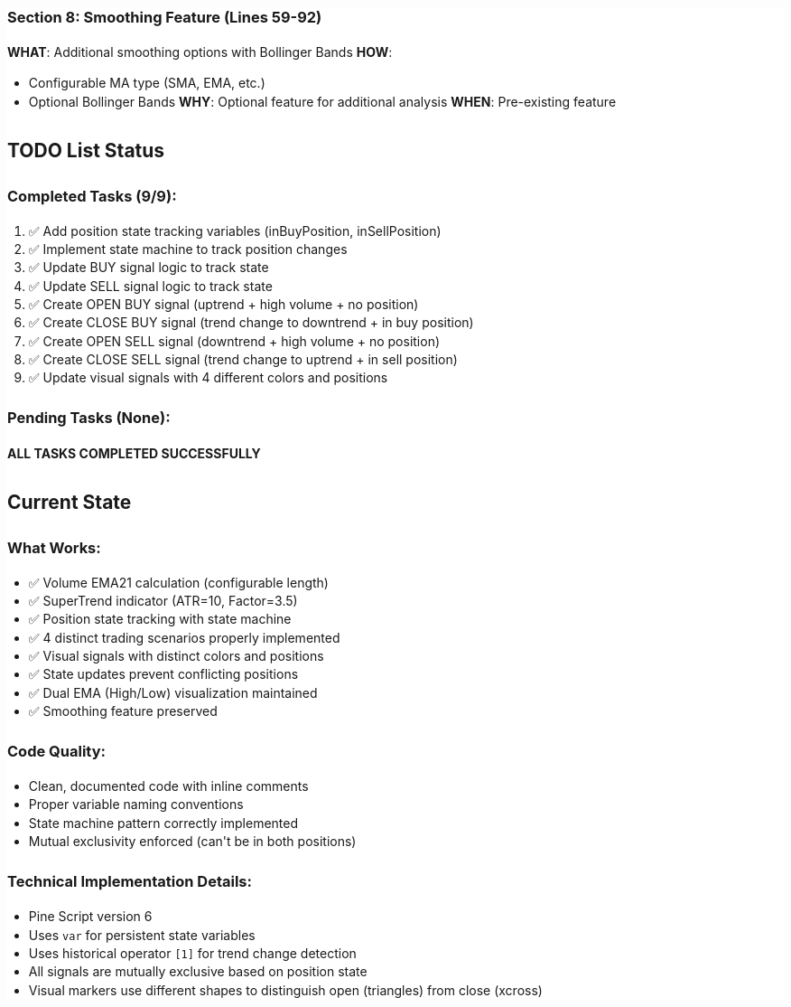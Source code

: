 ### Section 8: Smoothing Feature (Lines 59-92)
**WHAT**: Additional smoothing options with Bollinger Bands
**HOW**:
- Configurable MA type (SMA, EMA, etc.)
- Optional Bollinger Bands
**WHY**: Optional feature for additional analysis
**WHEN**: Pre-existing feature

## TODO List Status

### Completed Tasks (9/9):
1. ✅ Add position state tracking variables (inBuyPosition, inSellPosition)
2. ✅ Implement state machine to track position changes
3. ✅ Update BUY signal logic to track state
4. ✅ Update SELL signal logic to track state
5. ✅ Create OPEN BUY signal (uptrend + high volume + no position)
6. ✅ Create CLOSE BUY signal (trend change to downtrend + in buy position)
7. ✅ Create OPEN SELL signal (downtrend + high volume + no position)
8. ✅ Create CLOSE SELL signal (trend change to uptrend + in sell position)
9. ✅ Update visual signals with 4 different colors and positions

### Pending Tasks (None):
**ALL TASKS COMPLETED SUCCESSFULLY**

## Current State

### What Works:
- ✅ Volume EMA21 calculation (configurable length)
- ✅ SuperTrend indicator (ATR=10, Factor=3.5)
- ✅ Position state tracking with state machine
- ✅ 4 distinct trading scenarios properly implemented
- ✅ Visual signals with distinct colors and positions
- ✅ State updates prevent conflicting positions
- ✅ Dual EMA (High/Low) visualization maintained
- ✅ Smoothing feature preserved

### Code Quality:
- Clean, documented code with inline comments
- Proper variable naming conventions
- State machine pattern correctly implemented
- Mutual exclusivity enforced (can't be in both positions)

### Technical Implementation Details:
- Pine Script version 6
- Uses `var` for persistent state variables
- Uses historical operator `[1]` for trend change detection
- All signals are mutually exclusive based on position state
- Visual markers use different shapes to distinguish open (triangles) from close (xcross)
